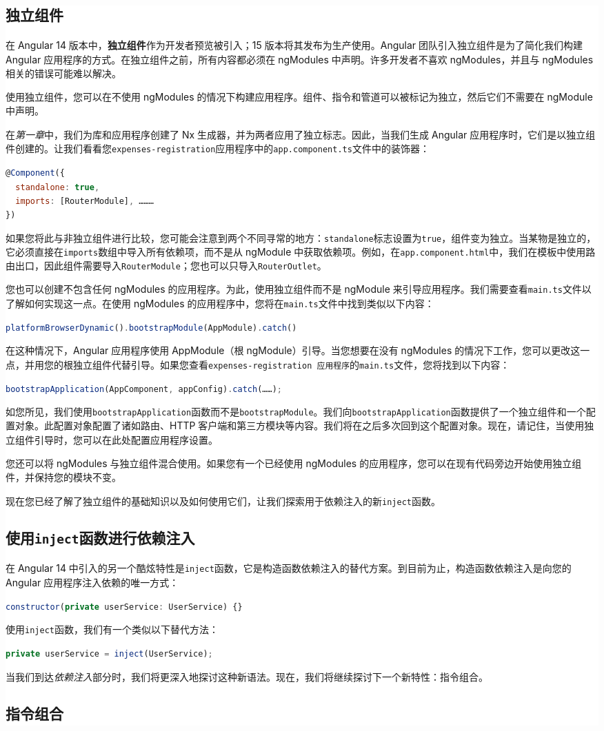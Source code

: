 ## 独立组件

在 Angular 14 版本中，**独立组件**作为开发者预览被引入；15 版本将其发布为生产使用。Angular 团队引入独立组件是为了简化我们构建 Angular 应用程序的方式。在独立组件之前，所有内容都必须在 ngModules 中声明。许多开发者不喜欢 ngModules，并且与 ngModules 相关的错误可能难以解决。

使用独立组件，您可以在不使用 ngModules 的情况下构建应用程序。组件、指令和管道可以被标记为独立，然后它们不需要在 ngModule 中声明。

在*第一章*中，我们为库和应用程序创建了 Nx 生成器，并为两者应用了独立标志。因此，当我们生成 Angular 应用程序时，它们是以独立组件创建的。让我们看看您`expenses-registration`应用程序中的`app.component.ts`文件中的装饰器：

```js
@Component({
  standalone: true,
  imports: [RouterModule], ………
})
```

如果您将此与非独立组件进行比较，您可能会注意到两个不同寻常的地方：`standalone`标志设置为`true`，组件变为独立。当某物是独立的，它必须直接在`imports`数组中导入所有依赖项，而不是从 ngModule 中获取依赖项。例如，在`app.component.html`中，我们在模板中使用路由出口，因此组件需要导入`RouterModule`；您也可以只导入`RouterOutlet`。

您也可以创建不包含任何 ngModules 的应用程序。为此，使用独立组件而不是 ngModule 来引导应用程序。我们需要查看`main.ts`文件以了解如何实现这一点。在使用 ngModules 的应用程序中，您将在`main.ts`文件中找到类似以下内容：

```js
platformBrowserDynamic().bootstrapModule(AppModule).catch()
```

在这种情况下，Angular 应用程序使用 AppModule（根 ngModule）引导。当您想要在没有 ngModules 的情况下工作，您可以更改这一点，并用您的根独立组件代替引导。如果您查看`expenses-registration 应用程序`的`main.ts`文件，您将找到以下内容：

```js
bootstrapApplication(AppComponent, appConfig).catch(……);
```

如您所见，我们使用`bootstrapApplication`函数而不是`bootstrapModule`。我们向`bootstrapApplication`函数提供了一个独立组件和一个配置对象。此配置对象配置了诸如路由、HTTP 客户端和第三方模块等内容。我们将在之后多次回到这个配置对象。现在，请记住，当使用独立组件引导时，您可以在此处配置应用程序设置。

您还可以将 ngModules 与独立组件混合使用。如果您有一个已经使用 ngModules 的应用程序，您可以在现有代码旁边开始使用独立组件，并保持您的模块不变。

现在您已经了解了独立组件的基础知识以及如何使用它们，让我们探索用于依赖注入的新`inject`函数。

## 使用`inject`函数进行依赖注入

在 Angular 14 中引入的另一个酷炫特性是`inject`函数，它是构造函数依赖注入的替代方案。到目前为止，构造函数依赖注入是向您的 Angular 应用程序注入依赖的唯一方式：

```js
constructor(private userService: UserService) {}
```

使用`inject`函数，我们有一个类似以下替代方法：

```js
private userService = inject(UserService);
```

当我们到达*依赖注入*部分时，我们将更深入地探讨这种新语法。现在，我们将继续探讨下一个新特性：指令组合。

## 指令组合
